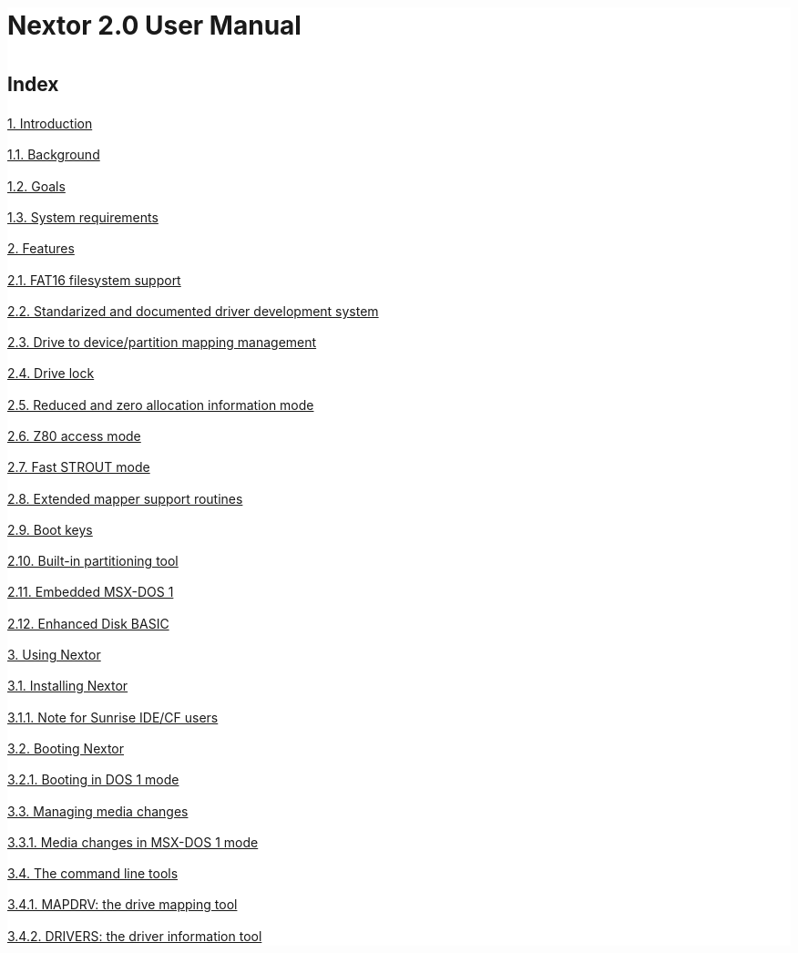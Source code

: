 # Nextor 2.0 User Manual

## Index

[1. Introduction](#1-introduction)

[1.1. Background](#11-background)

[1.2. Goals](#12-goals)

[1.3. System requirements](#13-system-requirements)

[2. Features](#2-features)

[2.1. FAT16 filesystem support](#21-fat16-filesystem-support)

[2.2. Standarized and documented driver development system](#22-standarized-and-documented-driver-development-system)

[2.3. Drive to device/partition mapping management](#23-drive-to-devicepartition-mapping-management)

[2.4. Drive lock](#24-drive-lock)

[2.5. Reduced and zero allocation information mode](#25-reduced-and-zero-allocation-information-mode)

[2.6. Z80 access mode](#26-z80-access-mode)

[2.7. Fast STROUT mode](#27-fast-strout-mode)

[2.8. Extended mapper support routines](#28-extended-mapper-support-routines)

[2.9. Boot keys](#29-boot-keys)

[2.10. Built-in partitioning tool](#210-built-in-partitioning-tool)

[2.11. Embedded MSX-DOS 1](#211-embedded-msx-dos-1)

[2.12. Enhanced Disk BASIC](#212-enhanced-disk-basic)

[3. Using Nextor](#3-using-nextor)

[3.1. Installing Nextor](#31-installing-nextor)

[3.1.1. Note for Sunrise IDE/CF users](#311-note-for-sunrise-idecf-users)

[3.2. Booting Nextor](#32-booting-nextor)

[3.2.1. Booting in DOS 1 mode](#321-booting-in-dos-1-mode)

[3.3. Managing media changes](#33-managing-media-changes)

[3.3.1. Media changes in MSX-DOS 1 mode](#331-media-changes-in-msx-dos-1-mode)

[3.4. The command line tools](#34-the-command-line-tools)

[3.4.1. MAPDRV: the drive mapping tool](#341-mapdrv-the-drive-mapping-tool)

[3.4.2. DRIVERS: the driver information tool](#342-drivers-the-driver-information-tool)
